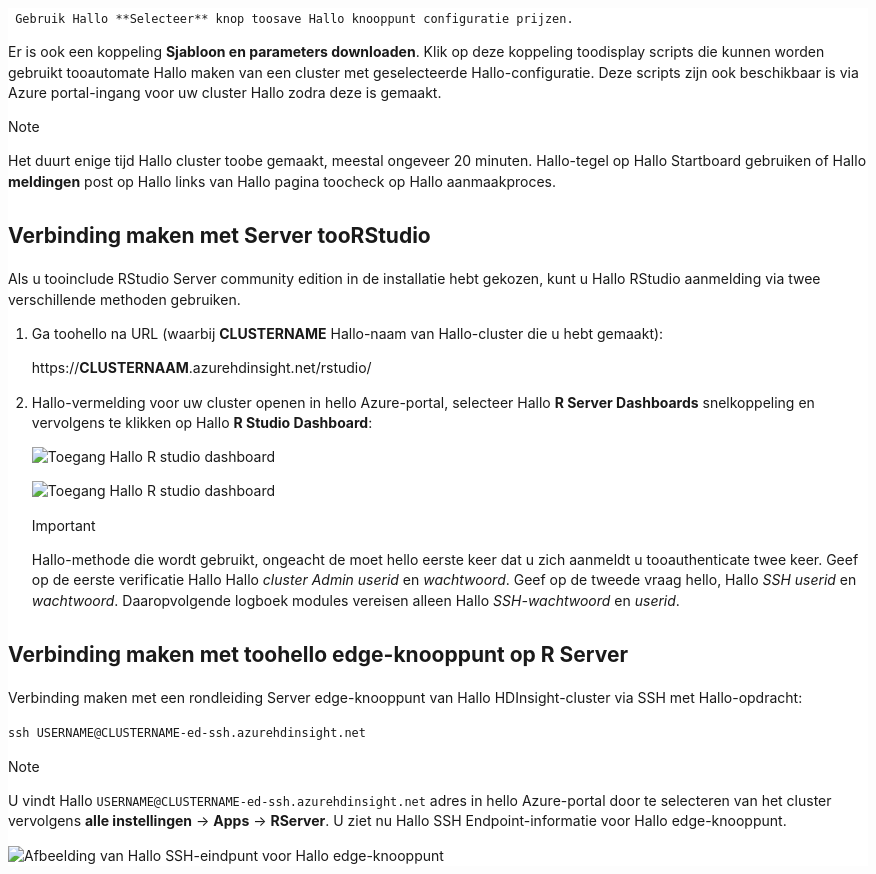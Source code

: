      Gebruik Hallo **Selecteer** knop toosave Hallo knooppunt configuratie prijzen.

   Er is ook een koppeling **Sjabloon en parameters downloaden**. Klik op deze koppeling toodisplay scripts die kunnen worden gebruikt tooautomate Hallo maken van een cluster met geselecteerde Hallo-configuratie. Deze scripts zijn ook beschikbaar is via Azure portal-ingang voor uw cluster Hallo zodra deze is gemaakt.

   > [!NOTE]
   > Het duurt enige tijd Hallo cluster toobe gemaakt, meestal ongeveer 20 minuten. Hallo-tegel op Hallo Startboard gebruiken of Hallo **meldingen** post op Hallo links van Hallo pagina toocheck op Hallo aanmaakproces.
   >
   >

<a name="connect-to-rstudio-server"></a>
## <a name="connect-toorstudio-server"></a>Verbinding maken met Server tooRStudio

Als u tooinclude RStudio Server community edition in de installatie hebt gekozen, kunt u Hallo RStudio aanmelding via twee verschillende methoden gebruiken.

1. Ga toohello na URL (waarbij **CLUSTERNAME** Hallo-naam van Hallo-cluster die u hebt gemaakt):

    https://**CLUSTERNAAM**.azurehdinsight.net/rstudio/

2. Hallo-vermelding voor uw cluster openen in hello Azure-portal, selecteer Hallo **R Server Dashboards** snelkoppeling en vervolgens te klikken op Hallo **R Studio Dashboard**:

     ![Toegang Hallo R studio dashboard](./media/hdinsight-getting-started-with-r/rstudiodashboard1.png)

     ![Toegang Hallo R studio dashboard](./media/hdinsight-getting-started-with-r/rstudiodashboard2.png)

   > [!IMPORTANT]
   > Hallo-methode die wordt gebruikt, ongeacht de moet hello eerste keer dat u zich aanmeldt u tooauthenticate twee keer.  Geef op de eerste verificatie Hallo Hallo *cluster Admin userid* en *wachtwoord*. Geef op de tweede vraag hello, Hallo *SSH userid* en *wachtwoord*. Daaropvolgende logboek modules vereisen alleen Hallo *SSH-wachtwoord* en *userid*.

<a name="connect-to-edge-node"></a>
## <a name="connect-toohello-r-server-edge-node"></a>Verbinding maken met toohello edge-knooppunt op R Server

Verbinding maken met een rondleiding Server edge-knooppunt van Hallo HDInsight-cluster via SSH met Hallo-opdracht:

   `ssh USERNAME@CLUSTERNAME-ed-ssh.azurehdinsight.net`

> [!NOTE]
> U vindt Hallo `USERNAME@CLUSTERNAME-ed-ssh.azurehdinsight.net` adres in hello Azure-portal door te selecteren van het cluster vervolgens **alle instellingen** -> **Apps** -> **RServer**. U ziet nu Hallo SSH Endpoint-informatie voor Hallo edge-knooppunt.
>
> ![Afbeelding van Hallo SSH-eindpunt voor Hallo edge-knooppunt](./media/hdinsight-hadoop-r-server-get-started/sshendpoint.png)
>
>

